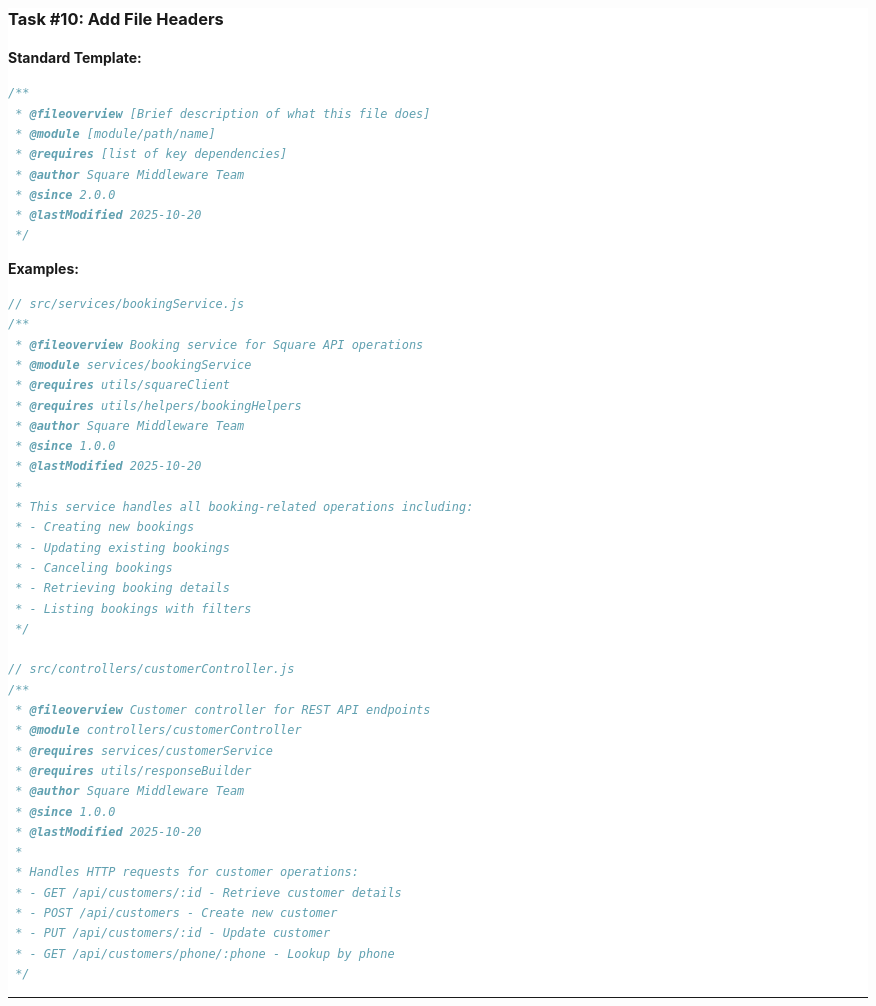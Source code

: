 ### Task #10: Add File Headers

**Standard Template:**

```javascript
/**
 * @fileoverview [Brief description of what this file does]
 * @module [module/path/name]
 * @requires [list of key dependencies]
 * @author Square Middleware Team
 * @since 2.0.0
 * @lastModified 2025-10-20
 */
```

**Examples:**

```javascript
// src/services/bookingService.js
/**
 * @fileoverview Booking service for Square API operations
 * @module services/bookingService
 * @requires utils/squareClient
 * @requires utils/helpers/bookingHelpers
 * @author Square Middleware Team
 * @since 1.0.0
 * @lastModified 2025-10-20
 *
 * This service handles all booking-related operations including:
 * - Creating new bookings
 * - Updating existing bookings
 * - Canceling bookings
 * - Retrieving booking details
 * - Listing bookings with filters
 */

// src/controllers/customerController.js
/**
 * @fileoverview Customer controller for REST API endpoints
 * @module controllers/customerController
 * @requires services/customerService
 * @requires utils/responseBuilder
 * @author Square Middleware Team
 * @since 1.0.0
 * @lastModified 2025-10-20
 *
 * Handles HTTP requests for customer operations:
 * - GET /api/customers/:id - Retrieve customer details
 * - POST /api/customers - Create new customer
 * - PUT /api/customers/:id - Update customer
 * - GET /api/customers/phone/:phone - Lookup by phone
 */
```

---